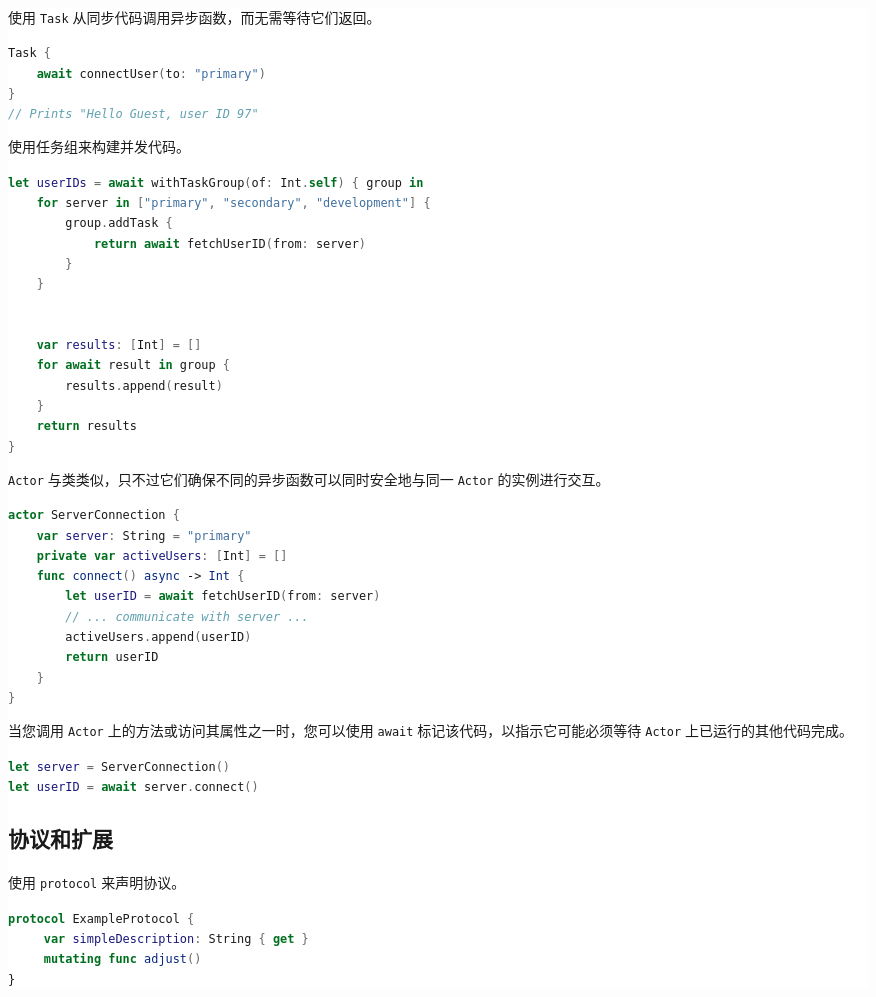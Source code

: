 使用 `Task` 从同步代码调用异步函数，而无需等待它们返回。

```swift
Task {
    await connectUser(to: "primary")
}
// Prints "Hello Guest, user ID 97"
```

使用任务组来构建并发代码。

```swift
let userIDs = await withTaskGroup(of: Int.self) { group in
    for server in ["primary", "secondary", "development"] {
        group.addTask {
            return await fetchUserID(from: server)
        }
    }


    var results: [Int] = []
    for await result in group {
        results.append(result)
    }
    return results
}
```

`Actor` 与类类似，只不过它们确保不同的异步函数可以同时安全地与同一 `Actor` 的实例进行交互。

```swift
actor ServerConnection {
    var server: String = "primary"
    private var activeUsers: [Int] = []
    func connect() async -> Int {
        let userID = await fetchUserID(from: server)
        // ... communicate with server ...
        activeUsers.append(userID)
        return userID
    }
}
```

当您调用 `Actor` 上的方法或访问其属性之一时，您可以使用 `await` 标记该代码，以指示它可能必须等待 `Actor` 上已运行的其他代码完成。

```swift
let server = ServerConnection()
let userID = await server.connect()
```

## 协议和扩展

使用 `protocol` 来声明协议。

```swift
protocol ExampleProtocol {
     var simpleDescription: String { get }
     mutating func adjust()
}
```
